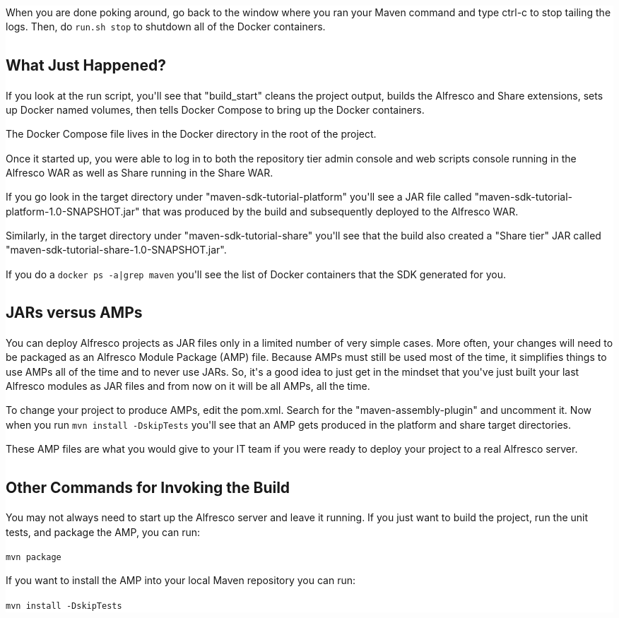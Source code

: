 When you are done poking around, go back to the window where you ran your Maven
command and type ctrl-c to stop tailing the logs. Then, do `run.sh stop` to
shutdown all of the Docker containers.

What Just Happened?
-------------------
If you look at the run script, you'll see that "build_start" cleans the project
output, builds the Alfresco and Share extensions, sets up Docker named volumes,
then tells Docker Compose to bring up the Docker containers.

The Docker Compose file lives in the Docker directory in the root of the
project.

Once it started up, you were able to log in to both the repository tier admin
console and web scripts console running in the Alfresco WAR as well as Share
running in the Share WAR.

If you go look in the target directory under "maven-sdk-tutorial-platform"
you'll see a JAR file called "maven-sdk-tutorial-platform-1.0-SNAPSHOT.jar"
that was produced by the build and subsequently deployed to the Alfresco WAR.

Similarly, in the target directory under "maven-sdk-tutorial-share" you'll
see that the build also created a "Share tier" JAR called
"maven-sdk-tutorial-share-1.0-SNAPSHOT.jar".

If you do a `docker ps -a|grep maven` you'll see the list of Docker containers
that the SDK generated for you.

JARs versus AMPs
----------------
You can deploy Alfresco projects as JAR files only in a limited number of very
simple cases. More often, your changes will need to be packaged as an Alfresco
Module Package (AMP) file. Because AMPs must still be used most of the time, it
simplifies things to use AMPs all of the time and to never use JARs. So, it's a
good idea to just get in the mindset that you've just built your last Alfresco
modules as JAR files and from now on it will be all AMPs, all the time.

To change your project to produce AMPs, edit the pom.xml. Search for the
"maven-assembly-plugin" and uncomment it. Now when you run
`mvn install -DskipTests` you'll see that an AMP gets produced in the platform
and share target directories.

These AMP files are what you would give to your IT team if you were ready to
deploy your project to a real Alfresco server.

Other Commands for Invoking the Build
-------------------------------------
You may not always need to start up the Alfresco server and leave it running.
If you just want to build the project, run the unit tests, and package the AMP,
you can run:

    mvn package

If you want to install the AMP into your local Maven repository you can run:

    mvn install -DskipTests
